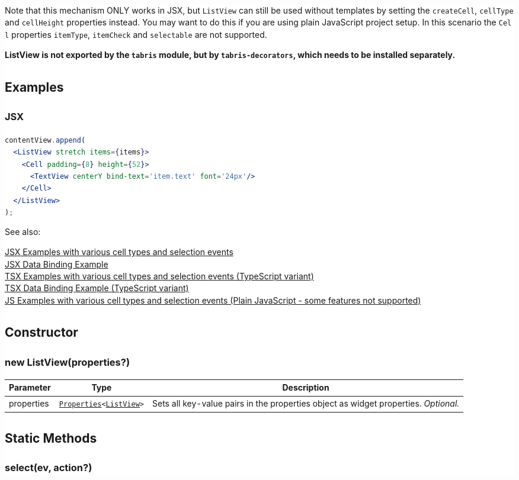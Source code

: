 Note that this mechanism ONLY works in JSX, but `ListView` can still be used without templates by setting the `createCell`, `cellType` and `cellHeight` properties instead. You may want to do this if you are using plain JavaScript project setup. In this scenario the `Cell` properties `itemType`, `itemCheck` and `selectable` are not supported.

**ListView is not exported by the `tabris` module, but by `tabris-decorators`, which needs to be installed separately.**


## Examples
### JSX


```jsx
contentView.append(
  <ListView stretch items={items}>
    <Cell padding={8} height={52}>
      <TextView centerY bind-text='item.text' font='24px'/>
    </Cell>
  </ListView>
);
```



See also:
  
[<span class='language jsx'>JSX</span> Examples with various cell types and selection events](https://github.com/eclipsesource/tabris-decorators/tree/v3.10.0/examples/listview-cells-jsx)  
[<span class='language jsx'>JSX</span> Data Binding Example](https://github.com/eclipsesource/tabris-decorators/tree/v3.10.0/examples/bind-listview-list-jsx)  
[<span class='language tsx'>TSX</span> Examples with various cell types and selection events (TypeScript variant)](https://github.com/eclipsesource/tabris-decorators/tree/v3.10.0/examples/listview-cells)  
[<span class='language tsx'>TSX</span> Data Binding Example (TypeScript variant)](https://github.com/eclipsesource/tabris-decorators/tree/v3.10.0/examples/bind-listview-list)  
[<span class='language js'>JS</span> Examples with various cell types and selection events (Plain JavaScript - some features not supported)](https://github.com/eclipsesource/tabris-decorators/tree/v3.10.0/examples/listview-cells-js)

## Constructor

### new ListView(properties?)

Parameter|Type|Description
-|-|-
properties | <code style="white-space: nowrap"><a href="Widget.html#propertieswidget" title="Widget Class Type">Properties</a>&lt;<a href="#" >ListView</a>&gt;</code> | Sets all key-value pairs in the properties object as widget properties. *Optional.*

## Static Methods

### select(ev, action?)
